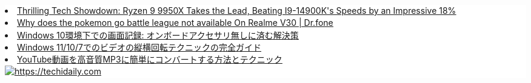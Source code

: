 <li><a href="https://hardware-help.techidaily.com/thrilling-tech-showdown-ryzen-9-9950x-takes-the-lead-beating-i9-14900ks-speeds-by-an-impressive-18/"><u>Thrilling Tech Showdown: Ryzen 9 9950X Takes the Lead, Beating I9-14900K's Speeds by an Impressive 18%</u></a></li>
<li><a href="https://pokemon-go-android.techidaily.com/why-does-the-pokemon-go-battle-league-not-available-on-realme-v30-drfone-by-drfone-virtual-android/"><u>Why does the pokemon go battle league not available On Realme V30 | Dr.fone</u></a></li>
<li><a href="https://discover-advanced.techidaily.com/1726030181157-windows-10/"><u>Windows 10環境下での画面記録: オンボードアクセサリ無しに済む解決策</u></a></li>
<li><a href="https://discover-advanced.techidaily.com/1726030007316-windows-11107/"><u>Windows 11/10/7でのビデオの縦横回転テクニックの完全ガイド</u></a></li>
<li><a href="https://discover-advanced.techidaily.com/1726028548117-youtubemp3/"><u>YouTube動画を高音質MP3に簡単にコンバートする方法とテクニック</u></a></li>
</ul></div>


<a href="https://appsumo.8odi.net/c/5597632/2105860/7443" target="_top" id="2105860">
  <img src="//a.impactradius-go.com/display-ad/7443-2105860" border="0" alt="https://techidaily.com" width="728" height="90"/>
</a>
<img height="0" width="0" src="https://appsumo.8odi.net/i/5597632/2105860/7443" style="position:absolute;visibility:hidden;" border="0" />


